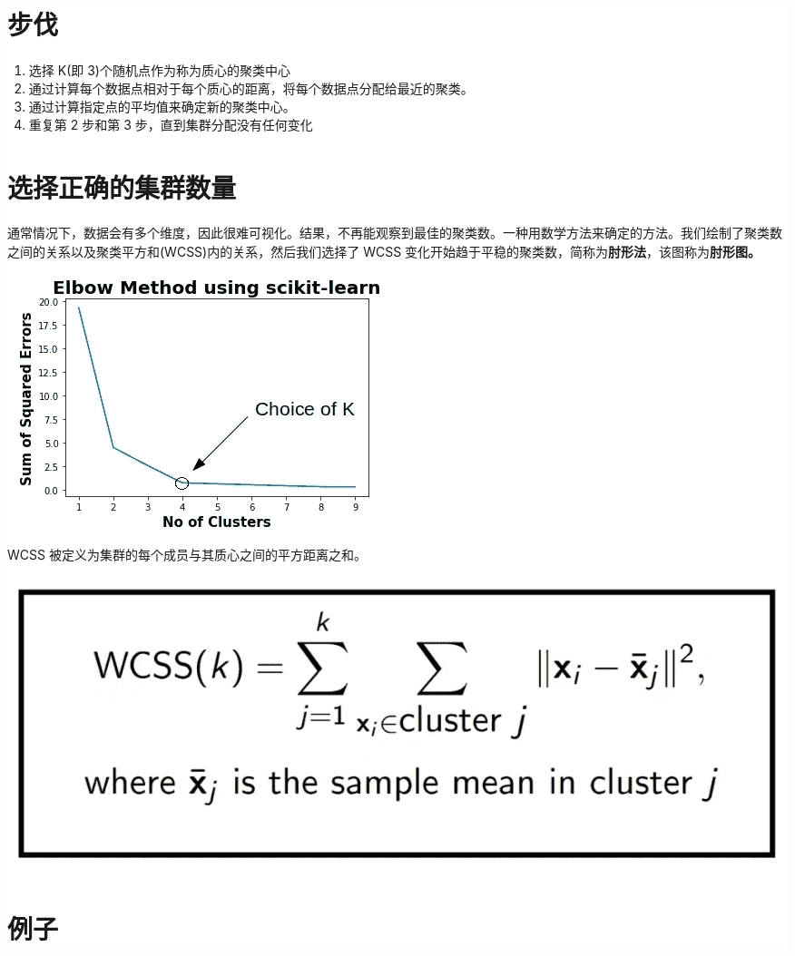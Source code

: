 # 步伐

1.  选择 K(即 3)个随机点作为称为质心的聚类中心
2.  通过计算每个数据点相对于每个质心的距离，将每个数据点分配给最近的聚类。
3.  通过计算指定点的平均值来确定新的聚类中心。
4.  重复第 2 步和第 3 步，直到集群分配没有任何变化

# 选择正确的集群数量

通常情况下，数据会有多个维度，因此很难可视化。结果，不再能观察到最佳的聚类数。一种用数学方法来确定的方法。我们绘制了聚类数之间的关系以及聚类平方和(WCSS)内的关系，然后我们选择了 WCSS 变化开始趋于平稳的聚类数，简称为**肘形法**，该图称为**肘形图。**

![](img/e2b8a88058500a164fcf4b171127f073.png)

WCSS 被定义为集群的每个成员与其质心之间的平方距离之和。

![](img/9c713fbc70ff860c11d36cc21bc18c08.png)

# **例子**
